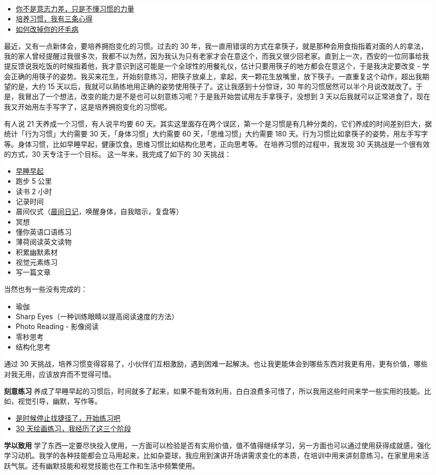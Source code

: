 * [你不是意志力差，只是不懂习惯的力量](http://mp.weixin.qq.com/s/7rdmXeaSsZbf6cmFoHG5vw)
* [培养习惯，我有三条心得](http://mp.weixin.qq.com/s/DiYLv2ONOnO8eJ8dim2X-Q)
* [如何改掉你的坏毛病](http://mp.weixin.qq.com/s/1DWtxRwHF9pTIs9I7R-cQw)

最近，又有一点新体会，要培养拥抱变化的习惯。过去的 30 年，我一直用错误的方式在拿筷子，就是那种会用食指指着对面的人的拿法，我的家人曾经提醒过我很多次，我都不以为然，因为我认为只有老家才会在意这个，而我又很少回老家。直到上一次，西安的一位同事给我提反馈说我吃饭的时候指着他，我才意识到这可能是一个全球性的用餐礼仪，估计只要用筷子的地方都会在意这个，于是我决定要改变 - 学会正确的用筷子的姿势。我买来花生，开始刻意练习，把筷子放桌上，拿起，夹一颗花生放嘴里，放下筷子。一直重复这个动作，超出我期望的是，大约 15 天以后，我就可以熟练地用正确的姿势使用筷子了。这让我感到十分惊讶，30 年的习惯居然可以半个月说改就改了。于是，我冒出了一个想法，改变的能力是不是也可以刻意练习呢？于是我开始尝试用左手拿筷子，没想到 3 天以后我就可以正常进食了，现在我又开始用左手写字了，这是培养拥抱变化的习惯呢。

有人说 21 天养成一个习惯，有人说平均要 60 天。其实这里面存在两个误区，第一个是习惯是有几种分类的，它们养成的时间差别巨大，据统计「行为习惯」大约需要 30 天，「身体习惯」大约需要 60 天，「思维习惯」大约需要 180 天。行为习惯比如拿筷子的姿势，用左手写字等。身体习惯，比如早睡早起，健康饮食。思维习惯比如结构化思考，正向思考等。
在培养习惯的过程中，我发现 30 天挑战是一个很有效的方式，30 天专注于一个目标。
这一年来，我完成了如下的 30 天挑战：

* [早睡早起](http://mp.weixin.qq.com/s/wC2ze51CxF-Diq0GaDSc1g)
* 跑步 5 公里
* 读书 2 小时
* 记录时间
* 晨间仪式（[晨间日记](http://mp.weixin.qq.com/s/1esgc6vbFF6m6c2dtDpmjA)，唤醒身体，自我暗示，复盘等）
* 冥想
* 懂你英语口语练习
* 薄荷阅读英文读物
* 积累幽默素材
* 视觉元素练习
* 写一篇文章

当然也有一些没有完成的：

* 瑜伽
* Sharp Eyes（一种训练眼睛以提高阅读速度的方法）
* Photo Reading - 影像阅读
* 零秒思考
* 结构化思考

通过 30 天挑战，培养习惯变得容易了，小伙伴们互相激励，遇到困难一起解决。也让我更能体会到哪些东西对我更有用，更有价值，哪些对我无用，应该放弃而不觉得可惜。

**刻意练习**
养成了早睡早起的习惯后，时间就多了起来，如果不能有效利用，白白浪费多可惜了，所以我用这些时间来学一些实用的技能。比如，视觉引导，幽默，写作等。
* [是时候停止找捷径了，开始练习吧](http://mp.weixin.qq.com/s/KaoU81IWUJH_kMaIB2UVLw)
* [30 天绘画练习，我经历了这三个阶段](http://mp.weixin.qq.com/s/xi-SYWekIcrJ1VuYCGHwiA)

**学以致用**
学了东西一定要尽快投入使用，一方面可以检验是否有实用价值，值不值得继续学习，另一方面也可以通过使用获得成就感，强化学习动机。我学的各种技能都会立马用起来，比如杂耍球，我应用到演讲开场讲需求变化的本质，在培训中用来讲刻意练习，在家里用来活跃气氛。还有幽默技能和视觉技能也在工作和生活中频繁使用。
